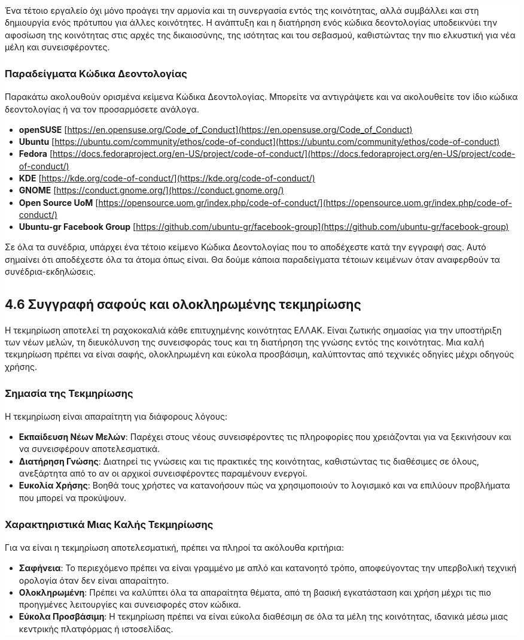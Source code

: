 Ένα τέτοιο εργαλείο όχι μόνο προάγει την αρμονία και τη συνεργασία εντός της κοινότητας, αλλά συμβάλλει και στη δημιουργία ενός πρότυπου για άλλες κοινότητες. Η ανάπτυξη και η διατήρηση ενός κώδικα δεοντολογίας υποδεικνύει την αφοσίωση της κοινότητας στις αρχές της δικαιοσύνης, της ισότητας και του σεβασμού, καθιστώντας την πιο ελκυστική για νέα μέλη και συνεισφέροντες.

### Παραδείγματα Κώδικα Δεοντολογίας

Παρακάτω ακολουθούν ορισμένα κείμενα Κώδικα Δεοντολογίας. Μπορείτε να αντιγράψετε και να ακολουθείτε τον ίδιο κώδικα δεοντολογίας ή να τον προσαρμόσετε ανάλογα.

* **openSUSE** [https://en.opensuse.org/Code_of_Conduct](https://en.opensuse.org/Code_of_Conduct)   
* **Ubuntu** [https://ubuntu.com/community/ethos/code-of-conduct](https://ubuntu.com/community/ethos/code-of-conduct)   
* **Fedora** [https://docs.fedoraproject.org/en-US/project/code-of-conduct/](https://docs.fedoraproject.org/en-US/project/code-of-conduct/)   
* **KDE** [https://kde.org/code-of-conduct/](https://kde.org/code-of-conduct/)   
* **GNOME** [https://conduct.gnome.org/](https://conduct.gnome.org/)   
* **Open Source UoM** [https://opensource.uom.gr/index.php/code-of-conduct/](https://opensource.uom.gr/index.php/code-of-conduct/)   
* **Ubuntu-gr Facebook Group** [https://github.com/ubuntu-gr/facebook-group](https://github.com/ubuntu-gr/facebook-group)  

Σε όλα τα συνέδρια, υπάρχει ένα τέτοιο κείμενο Κώδικα Δεοντολογίας που το αποδέχεστε κατά την εγγραφή σας. Αυτό σημαίνει ότι αποδέχεστε όλα τα άτομα όπως είναι. Θα δούμε κάποια παραδείγματα τέτοιων κειμένων όταν αναφερθούν τα συνέδρια-εκδηλώσεις.

## 4.6 Συγγραφή σαφούς και ολοκληρωμένης τεκμηρίωσης

Η τεκμηρίωση αποτελεί τη ραχοκοκαλιά κάθε επιτυχημένης κοινότητας ΕΛΛΑΚ. Είναι ζωτικής σημασίας για την υποστήριξη των νέων μελών, τη διευκόλυνση της συνεισφοράς τους και τη διατήρηση της γνώσης εντός της κοινότητας. Μια καλή τεκμηρίωση πρέπει να είναι σαφής, ολοκληρωμένη και εύκολα προσβάσιμη, καλύπτοντας από τεχνικές οδηγίες μέχρι οδηγούς χρήσης.

### Σημασία της Τεκμηρίωσης

Η τεκμηρίωση είναι απαραίτητη για διάφορους λόγους:

* **Εκπαίδευση Νέων Μελών**: Παρέχει στους νέους συνεισφέροντες τις πληροφορίες που χρειάζονται για να ξεκινήσουν και να συνεισφέρουν αποτελεσματικά.  
* **Διατήρηση Γνώσης**: Διατηρεί τις γνώσεις και τις πρακτικές της κοινότητας, καθιστώντας τις διαθέσιμες σε όλους, ανεξάρτητα από το αν οι αρχικοί συνεισφέροντες παραμένουν ενεργοί.  
* **Ευκολία Χρήσης**: Βοηθά τους χρήστες να κατανοήσουν πώς να χρησιμοποιούν το λογισμικό και να επιλύουν προβλήματα που μπορεί να προκύψουν.  

### Χαρακτηριστικά Μιας Καλής Τεκμηρίωσης

Για να είναι η τεκμηρίωση αποτελεσματική, πρέπει να πληροί τα ακόλουθα κριτήρια:

* **Σαφήνεια**: Το περιεχόμενο πρέπει να είναι γραμμένο με απλό και κατανοητό τρόπο, αποφεύγοντας την υπερβολική τεχνική ορολογία όταν δεν είναι απαραίτητο.  
* **Ολοκληρωμένη**: Πρέπει να καλύπτει όλα τα απαραίτητα θέματα, από τη βασική εγκατάσταση και χρήση μέχρι τις πιο προηγμένες λειτουργίες και συνεισφορές στον κώδικα.  
* **Εύκολα Προσβάσιμη**: Η τεκμηρίωση πρέπει να είναι εύκολα διαθέσιμη σε όλα τα μέλη της κοινότητας, ιδανικά μέσω μιας κεντρικής πλατφόρμας ή ιστοσελίδας.  
